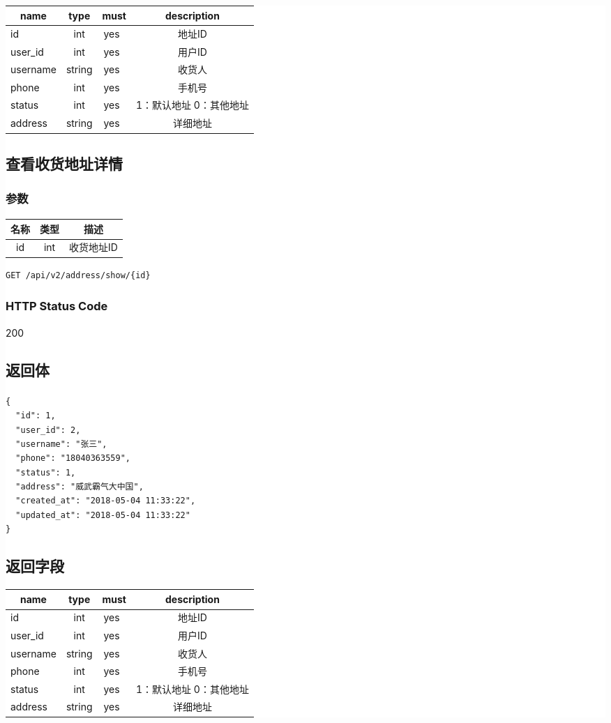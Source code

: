 | name     | type     | must     | description |
|----------|:--------:|:--------:|:--------:|
|id  |int	  |yes		   |地址ID  |
|user_id  |int	  |yes		   |用户ID  |
|username  |string	  |yes		   |收货人  |
|phone  |int	  |yes		   |手机号  |
|status  |int	  |yes		   |1：默认地址 0：其他地址  |
|address  |string	  |yes		   |详细地址  |


## 查看收货地址详情

### 参数
| 名称 | 类型 | 描述 |
|:----:|:----:|------|
| id  | int  | 收货地址ID|


```
GET /api/v2/address/show/{id}
```
### HTTP Status Code

200

## 返回体

```json5
{
  "id": 1,
  "user_id": 2,
  "username": "张三",
  "phone": "18040363559",
  "status": 1,
  "address": "威武霸气大中国",
  "created_at": "2018-05-04 11:33:22",
  "updated_at": "2018-05-04 11:33:22"
}
```
## 返回字段

| name     | type     | must     | description |
|----------|:--------:|:--------:|:--------:|
|id  |int	  |yes		   |地址ID  |
|user_id  |int	  |yes		   |用户ID  |
|username  |string	  |yes		   |收货人  |
|phone  |int	  |yes		   |手机号  |
|status  |int	  |yes		   |1：默认地址 0：其他地址  |
|address  |string	  |yes		   |详细地址  |
